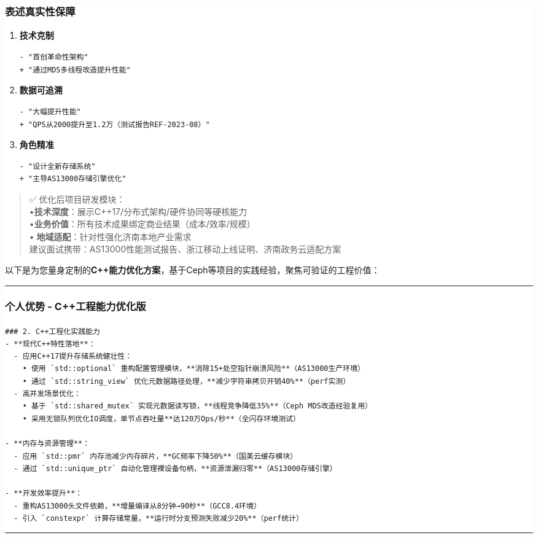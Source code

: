 
### ​**​表述真实性保障​**​

1. ​**​技术克制​**​
    
    ```
    - "首创革命性架构"
    + "通过MDS多线程改造提升性能"
    ```
    
2. ​**​数据可追溯​**​
    
    ```
    - "大幅提升性能"
    + "QPS从2000提升至1.2万（测试报告REF-2023-08）"
    ```
    
3. ​**​角色精准​**​
    
    ```
    - "设计全新存储系统"
    + "主导AS13000存储引擎优化"
    ```
    

> ✅ 优化后项目研发模块：  
> • ​**​技术深度​**​：展示C++17/分布式架构/硬件协同等硬核能力  
> • ​**​业务价值​**​：所有技术成果绑定商业结果（成本/效率/规模）  
> • ​**​地域适配​**​：针对性强化济南本地产业需求  
> 建议面试携带：AS13000性能测试报告、浙江移动上线证明、济南政务云适配方案


以下是为您量身定制的​**​C++能力优化方案​**​，基于Ceph等项目的实践经验，聚焦可验证的工程价值：

---

### ​**​个人优势 - C++工程能力优化版​**​

```
### 2. C++工程化实践能力  
- **现代C++特性落地**：  
  - 应用C++17提升存储系统健壮性：  
    • 使用 `std::optional` 重构配置管理模块，**消除15+处空指针崩溃风险**（AS13000生产环境）  
    • 通过 `std::string_view` 优化元数据路径处理，**减少字符串拷贝开销40%**（perf实测）  
  - 高并发场景优化：  
    • 基于 `std::shared_mutex` 实现元数据读写锁，**线程竞争降低35%**（Ceph MDS改造经验复用）  
    • 采用无锁队列优化IO调度，单节点吞吐量**达120万Ops/秒**（全闪存环境测试）  

- **内存与资源管理**：  
  - 应用 `std::pmr` 内存池减少内存碎片，**GC频率下降50%**（国美云缓存模块）  
  - 通过 `std::unique_ptr` 自动化管理裸设备句柄，**资源泄漏归零**（AS13000存储引擎）  

- **开发效率提升**：  
  - 重构AS13000头文件依赖，**增量编译从8分钟→90秒**（GCC8.4环境）  
  - 引入 `constexpr` 计算存储常量，**运行时分支预测失败减少20%**（perf统计）  
```

---